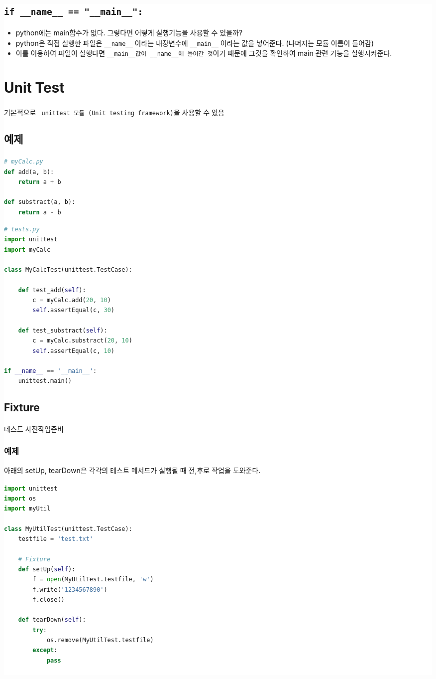 ## `if __name__ == "__main__":`
- python에는 main함수가 없다. 그렇다면 어떻게 실행기능을 사용할 수 있을까?
- python은 직접 실행한 파일은 `__name__` 이라는 내장변수에 `__main__` 이라는 값을 넣어준다. (나머지는 모듈 이름이 들어감)
- 이를 이용하여 파일이 실행다면 `__main__값이 __name__에 들어간 것`이기 때문에 그것을 확인하여 main 관련 기능을 실행시켜준다.


# Unit Test
기본적으로 ` unittest 모듈 (Unit testing framework)`을 사용할 수 있음
## 예제
```python
# myCalc.py
def add(a, b):
    return a + b
 
def substract(a, b):
    return a - b
```
```python
# tests.py
import unittest
import myCalc
 
class MyCalcTest(unittest.TestCase):
 
    def test_add(self):
        c = myCalc.add(20, 10)
        self.assertEqual(c, 30)
 
    def test_substract(self):
        c = myCalc.substract(20, 10)
        self.assertEqual(c, 10)
 
if __name__ == '__main__':
    unittest.main()
```

## Fixture
테스트 사전작업준비
### 예제
아래의 setUp, tearDown은 각각의 테스트 메서드가 실행될 때 전,후로 작업을 도와준다.
```python
import unittest
import os
import myUtil
 
class MyUtilTest(unittest.TestCase):
    testfile = 'test.txt'
 
    # Fixture
    def setUp(self):
        f = open(MyUtilTest.testfile, 'w')
        f.write('1234567890')
        f.close()
 
    def tearDown(self):
        try:
            os.remove(MyUtilTest.testfile)
        except:
            pass
 
```